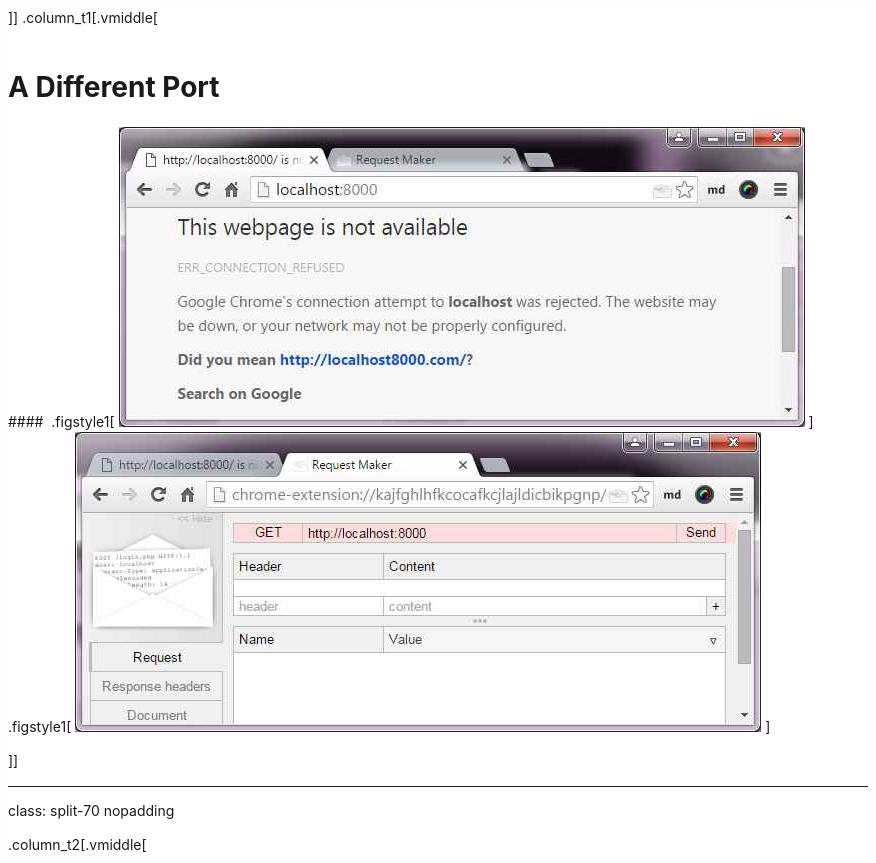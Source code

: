 

]]
.column_t1[.vmiddle[

# A Different Port
####&nbsp;
.figstyle1[
![](images/fig06.jpg)
]
.figstyle1[
![](images/fig07.jpg)
]


]]

---
class: split-70 nopadding 

.column_t2[.vmiddle[
